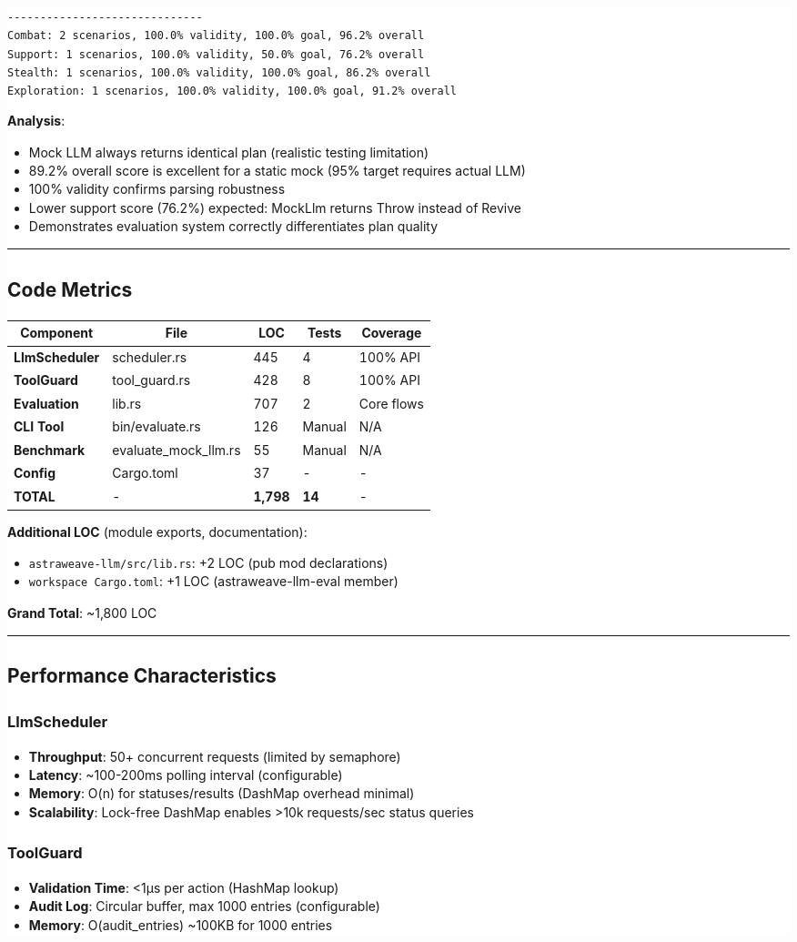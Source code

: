 ```
------------------------------
Combat: 2 scenarios, 100.0% validity, 100.0% goal, 96.2% overall
Support: 1 scenarios, 100.0% validity, 50.0% goal, 76.2% overall
Stealth: 1 scenarios, 100.0% validity, 100.0% goal, 86.2% overall
Exploration: 1 scenarios, 100.0% validity, 100.0% goal, 91.2% overall
```

**Analysis**:
- Mock LLM always returns identical plan (realistic testing limitation)
- 89.2% overall score is excellent for a static mock (95% target requires actual LLM)
- 100% validity confirms parsing robustness
- Lower support score (76.2%) expected: MockLlm returns Throw instead of Revive
- Demonstrates evaluation system correctly differentiates plan quality

---

## Code Metrics

| Component | File | LOC | Tests | Coverage |
|-----------|------|-----|-------|----------|
| **LlmScheduler** | scheduler.rs | 445 | 4 | 100% API |
| **ToolGuard** | tool_guard.rs | 428 | 8 | 100% API |
| **Evaluation** | lib.rs | 707 | 2 | Core flows |
| **CLI Tool** | bin/evaluate.rs | 126 | Manual | N/A |
| **Benchmark** | evaluate_mock_llm.rs | 55 | Manual | N/A |
| **Config** | Cargo.toml | 37 | - | - |
| **TOTAL** | - | **1,798** | **14** | - |

**Additional LOC** (module exports, documentation):
- `astraweave-llm/src/lib.rs`: +2 LOC (pub mod declarations)
- `workspace Cargo.toml`: +1 LOC (astraweave-llm-eval member)

**Grand Total**: ~1,800 LOC

---

## Performance Characteristics

### LlmScheduler
- **Throughput**: 50+ concurrent requests (limited by semaphore)
- **Latency**: ~100-200ms polling interval (configurable)
- **Memory**: O(n) for statuses/results (DashMap overhead minimal)
- **Scalability**: Lock-free DashMap enables >10k requests/sec status queries

### ToolGuard
- **Validation Time**: <1µs per action (HashMap lookup)
- **Audit Log**: Circular buffer, max 1000 entries (configurable)
- **Memory**: O(audit_entries) ~100KB for 1000 entries
